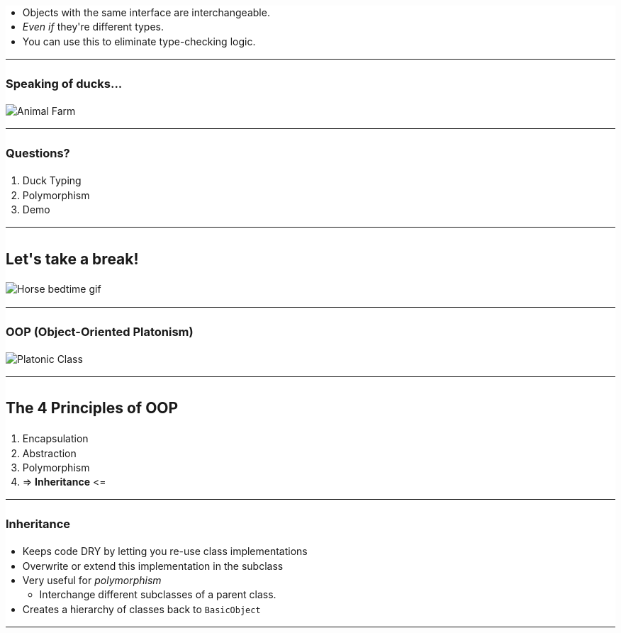 + Objects with the same interface are interchangeable.
+ _Even if_ they're different types.
+ You can use this to eliminate type-checking logic.


---

### Speaking of ducks...

![Animal Farm](https://bookscarra.files.wordpress.com/2014/05/1cedab0154fd4025485b6e4d6f20b1711.jpg)

---

### Questions?

1. Duck Typing
2. Polymorphism
3. Demo

---

## Let's take a break!

![Horse bedtime gif](https://media.giphy.com/media/lvsCopWLh7R96/giphy.gif)

---

### OOP (Object-Oriented Platonism)

![Platonic Class](https://raw.githubusercontent.com/appacademy/sf-lecture-notes/master/ruby/w4d2-oop/platonic_class.jpg?token=ABAUATTTDXW62MIOL2BLHJC5G2Z32)



---

## The 4 Principles of OOP

1. Encapsulation
2. Abstraction
3. Polymorphism
4. => **Inheritance** <=

---

### Inheritance

+ Keeps code DRY by letting you re-use class implementations
+ Overwrite or extend this implementation in the subclass
+ Very useful for _polymorphism_
    + Interchange different subclasses of a parent class.
+ Creates a hierarchy of classes back to `BasicObject`

---
